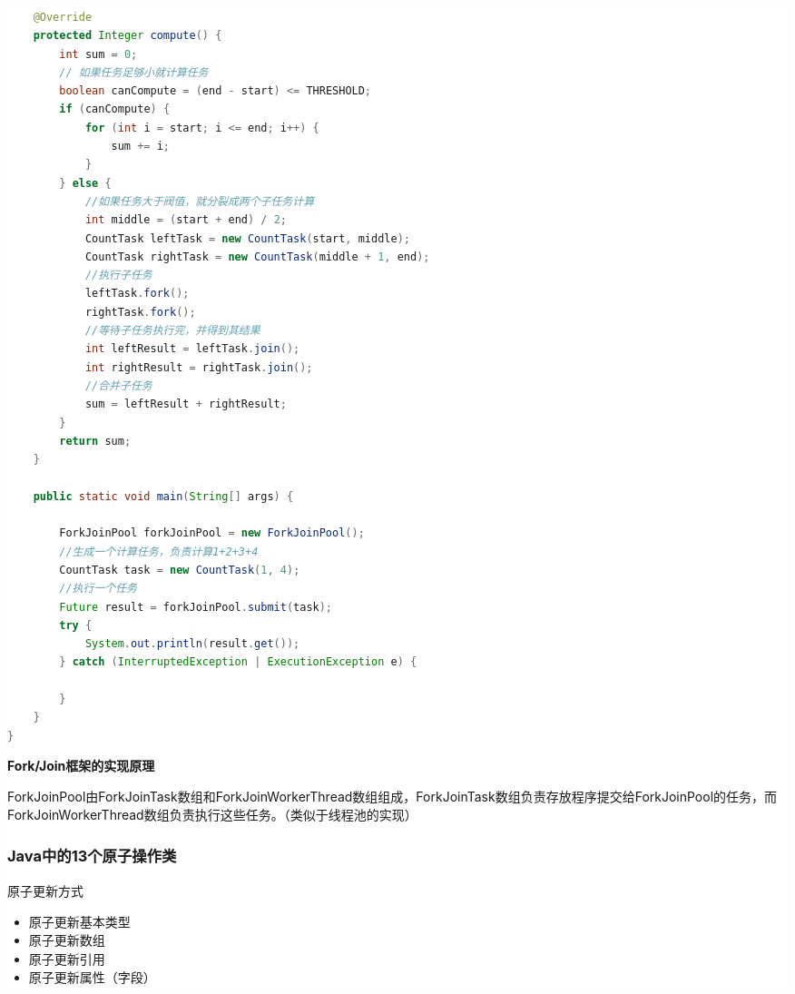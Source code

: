 ```java
    @Override
    protected Integer compute() {
        int sum = 0;
        // 如果任务足够小就计算任务
        boolean canCompute = (end - start) <= THRESHOLD;
        if (canCompute) {
            for (int i = start; i <= end; i++) {
                sum += i;
            }
        } else {
            //如果任务大于阀值，就分裂成两个子任务计算
            int middle = (start + end) / 2;
            CountTask leftTask = new CountTask(start, middle);
            CountTask rightTask = new CountTask(middle + 1, end);
            //执行子任务
            leftTask.fork();
            rightTask.fork();
            //等待子任务执行完，并得到其结果
            int leftResult = leftTask.join();
            int rightResult = rightTask.join();
            //合并子任务
            sum = leftResult + rightResult;
        }
        return sum;
    }

    public static void main(String[] args) {
        
        ForkJoinPool forkJoinPool = new ForkJoinPool();
        //生成一个计算任务，负责计算1+2+3+4
        CountTask task = new CountTask(1, 4);
        //执行一个任务
        Future result = forkJoinPool.submit(task);
        try {
            System.out.println(result.get());
        } catch (InterruptedException | ExecutionException e) {

        }
    }
}
```

**Fork/Join框架的实现原理**

ForkJoinPool由ForkJoinTask数组和ForkJoinWorkerThread数组组成，ForkJoinTask数组负责存放程序提交给ForkJoinPool的任务，而ForkJoinWorkerThread数组负责执行这些任务。（类似于线程池的实现）

### Java中的13个原子操作类

原子更新方式

* 原子更新基本类型
* 原子更新数组
* 原子更新引用
* 原子更新属性（字段）
